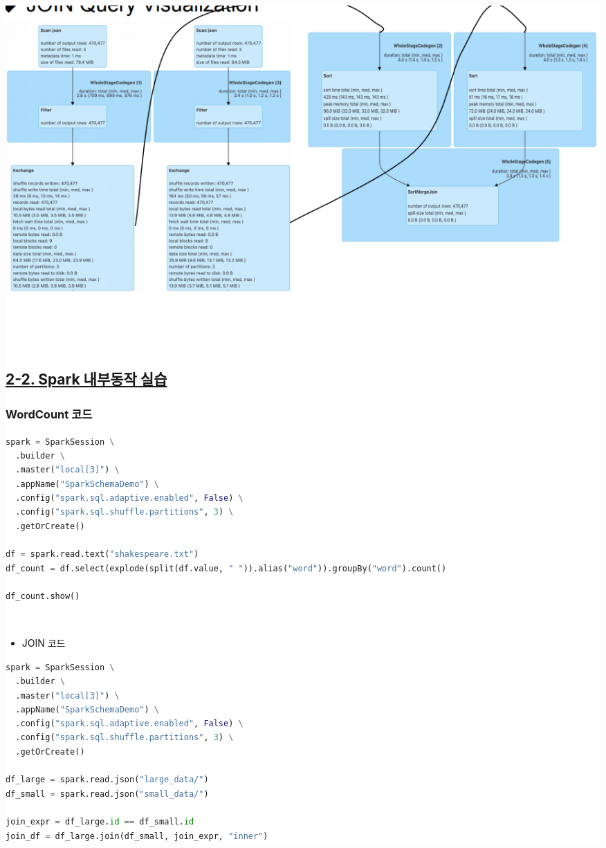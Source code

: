 ![this_screenshot](./img/7.PNG)

<br>
<br>
<br>

## <u>2-2. Spark 내부동작 실습</u>

### WordCount 코드

```python
spark = SparkSession \
  .builder \
  .master("local[3]") \
  .appName("SparkSchemaDemo") \
  .config("spark.sql.adaptive.enabled", False) \
  .config("spark.sql.shuffle.partitions", 3) \
  .getOrCreate()

df = spark.read.text("shakespeare.txt")
df_count = df.select(explode(split(df.value, " ")).alias("word")).groupBy("word").count()

df_count.show()
```

<br>

- JOIN 코드

```python
spark = SparkSession \
  .builder \
  .master("local[3]") \
  .appName("SparkSchemaDemo") \
  .config("spark.sql.adaptive.enabled", False) \
  .config("spark.sql.shuffle.partitions", 3) \
  .getOrCreate()

df_large = spark.read.json("large_data/")
df_small = spark.read.json("small_data/")

join_expr = df_large.id == df_small.id
join_df = df_large.join(df_small, join_expr, "inner")

```